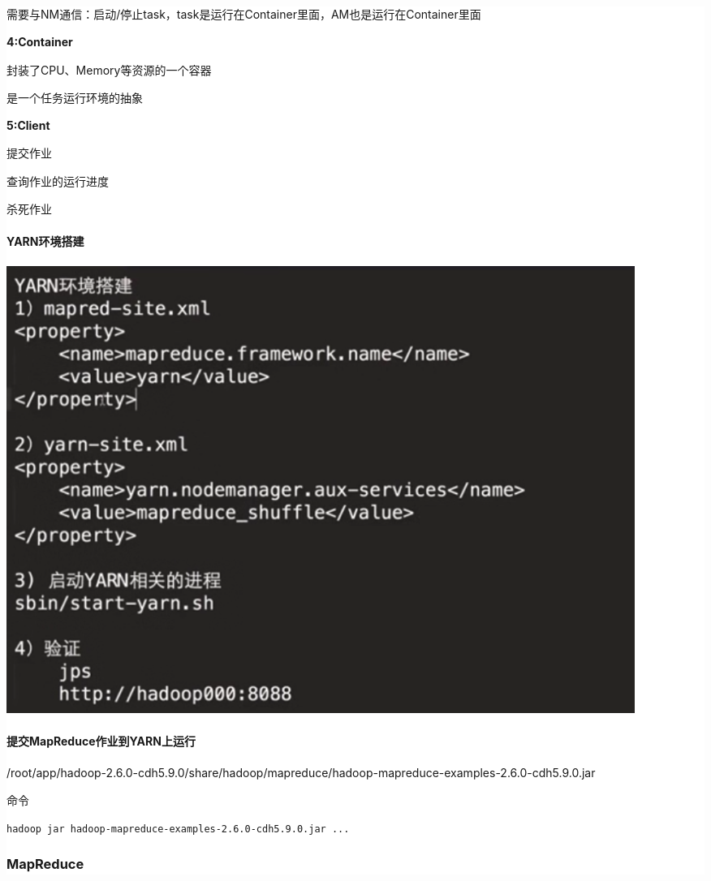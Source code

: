 需要与NM通信：启动/停止task，task是运行在Container里面，AM也是运行在Container里面

**4:Container**

封装了CPU、Memory等资源的一个容器

是一个任务运行环境的抽象

**5:Client**

提交作业

查询作业的运行进度

杀死作业

#### YARN环境搭建

![1548139262229](assets/1548139262229.png)

#### 提交MapReduce作业到YARN上运行

/root/app/hadoop-2.6.0-cdh5.9.0/share/hadoop/mapreduce/hadoop-mapreduce-examples-2.6.0-cdh5.9.0.jar

命令

`hadoop jar hadoop-mapreduce-examples-2.6.0-cdh5.9.0.jar ...`

### MapReduce
